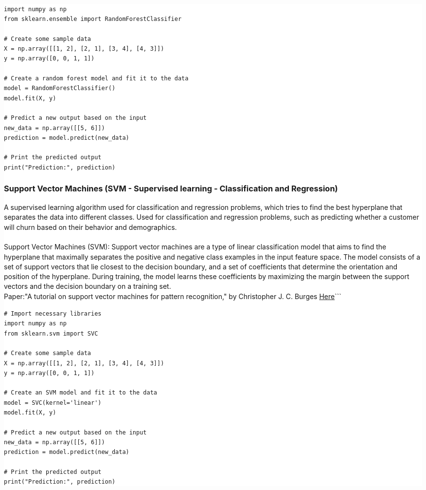 ```
import numpy as np
from sklearn.ensemble import RandomForestClassifier

# Create some sample data
X = np.array([[1, 2], [2, 1], [3, 4], [4, 3]])
y = np.array([0, 0, 1, 1])

# Create a random forest model and fit it to the data
model = RandomForestClassifier()
model.fit(X, y)

# Predict a new output based on the input
new_data = np.array([[5, 6]])
prediction = model.predict(new_data)

# Print the predicted output
print("Prediction:", prediction)
```

### Support Vector Machines (SVM - Supervised learning - Classification and Regression)
A supervised learning algorithm used for classification and regression problems, which tries to find the best hyperplane that separates the data into different classes.
Used for classification and regression problems, such as predicting whether a customer will churn based on their behavior and demographics.<br><br>
Support Vector Machines (SVM): Support vector machines are a type of linear classification model that aims to find the hyperplane that maximally separates the positive and negative class examples in the input feature space. The model consists of a set of support vectors that lie closest to the decision boundary, and a set of coefficients that determine the orientation and position of the hyperplane. 
During training, the model learns these coefficients by maximizing the margin between the support vectors and the decision boundary on a training set.<br>
Paper:"A tutorial on support vector machines for pattern recognition," by Christopher J. C. Burges [Here](https://www.microsoft.com/en-us/research/wp-content/uploads/2016/02/svmtutorial.pdf)```
```
# Import necessary libraries
import numpy as np
from sklearn.svm import SVC

# Create some sample data
X = np.array([[1, 2], [2, 1], [3, 4], [4, 3]])
y = np.array([0, 0, 1, 1])

# Create an SVM model and fit it to the data
model = SVC(kernel='linear')
model.fit(X, y)

# Predict a new output based on the input
new_data = np.array([[5, 6]])
prediction = model.predict(new_data)

# Print the predicted output
print("Prediction:", prediction)
```
